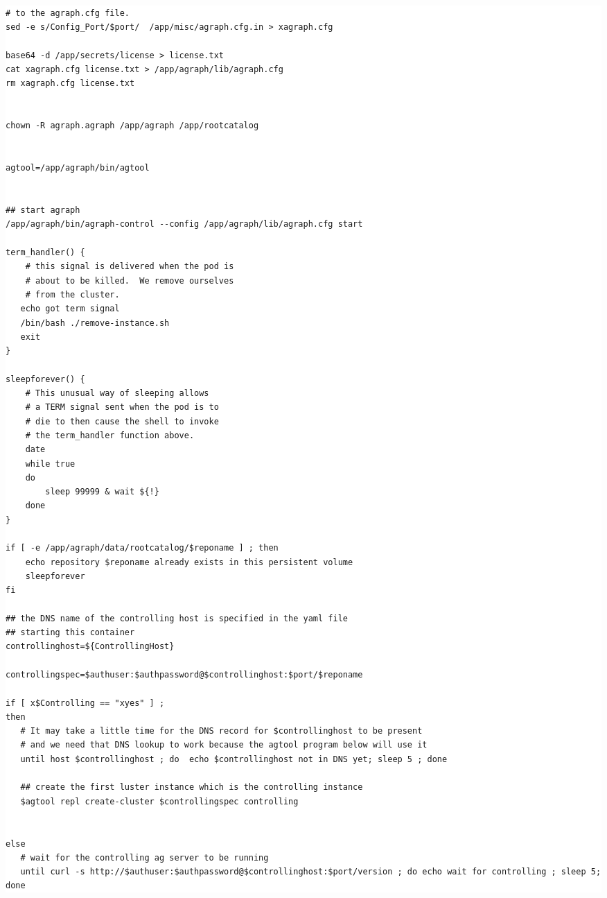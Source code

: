 ```
# to the agraph.cfg file.
sed -e s/Config_Port/$port/  /app/misc/agraph.cfg.in > xagraph.cfg

base64 -d /app/secrets/license > license.txt
cat xagraph.cfg license.txt > /app/agraph/lib/agraph.cfg
rm xagraph.cfg license.txt


chown -R agraph.agraph /app/agraph /app/rootcatalog


agtool=/app/agraph/bin/agtool


## start agraph
/app/agraph/bin/agraph-control --config /app/agraph/lib/agraph.cfg start

term_handler() {
    # this signal is delivered when the pod is
    # about to be killed.  We remove ourselves
    # from the cluster.
   echo got term signal
   /bin/bash ./remove-instance.sh
   exit
}

sleepforever() {
    # This unusual way of sleeping allows
    # a TERM signal sent when the pod is to
    # die to then cause the shell to invoke
    # the term_handler function above.
    date
    while true
    do
        sleep 99999 & wait ${!}
    done
}    

if [ -e /app/agraph/data/rootcatalog/$reponame ] ; then
    echo repository $reponame already exists in this persistent volume
    sleepforever
fi    

## the DNS name of the controlling host is specified in the yaml file
## starting this container
controllinghost=${ControllingHost}

controllingspec=$authuser:$authpassword@$controllinghost:$port/$reponame

if [ x$Controlling == "xyes" ] ;
then
   # It may take a little time for the DNS record for $controllinghost to be present
   # and we need that DNS lookup to work because the agtool program below will use it
   until host $controllinghost ; do  echo $controllinghost not in DNS yet; sleep 5 ; done
    
   ## create the first luster instance which is the controlling instance
   $agtool repl create-cluster $controllingspec controlling
    

else
   # wait for the controlling ag server to be running
   until curl -s http://$authuser:$authpassword@$controllinghost:$port/version ; do echo wait for controlling ; sleep 5; done
```